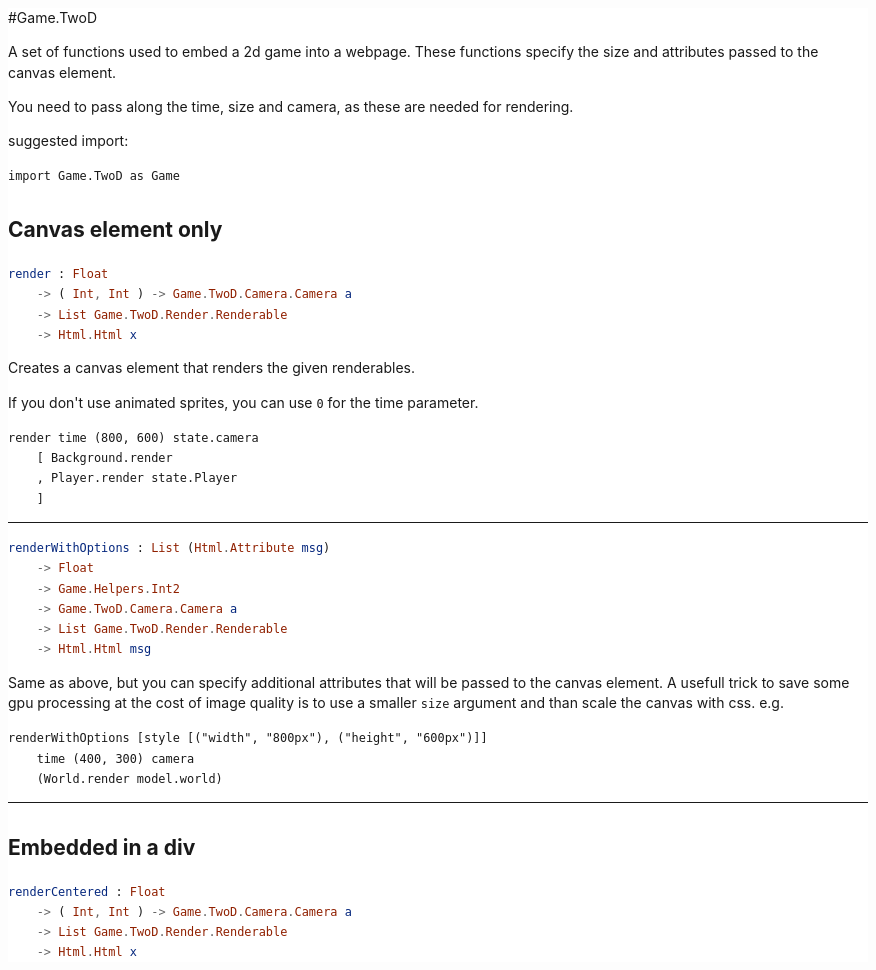 #Game.TwoD


A set of functions used to embed a 2d game into a webpage.
These functions specify the size and attributes passed to the canvas element.

You need to pass along the time, size and camera, as these are needed for rendering.

suggested import:

    import Game.TwoD as Game

## Canvas element only
```elm
render : Float
    -> ( Int, Int ) -> Game.TwoD.Camera.Camera a
    -> List Game.TwoD.Render.Renderable
    -> Html.Html x
```

Creates a canvas element that renders the given renderables.

If you don't use animated sprites, you can use `0` for the time parameter.

    render time (800, 600) state.camera
        [ Background.render
        , Player.render state.Player
        ]

---

```elm
renderWithOptions : List (Html.Attribute msg)
    -> Float
    -> Game.Helpers.Int2
    -> Game.TwoD.Camera.Camera a
    -> List Game.TwoD.Render.Renderable
    -> Html.Html msg
```

Same as above, but you can specify additional attributes that will be passed to the canvas element.
A usefull trick to save some gpu processing at the cost of image quality is
to use a smaller `size` argument and than scale the canvas with css. e.g.

    renderWithOptions [style [("width", "800px"), ("height", "600px")]]
        time (400, 300) camera
        (World.render model.world)

---


## Embedded in a div
```elm
renderCentered : Float
    -> ( Int, Int ) -> Game.TwoD.Camera.Camera a
    -> List Game.TwoD.Render.Renderable
    -> Html.Html x
```
